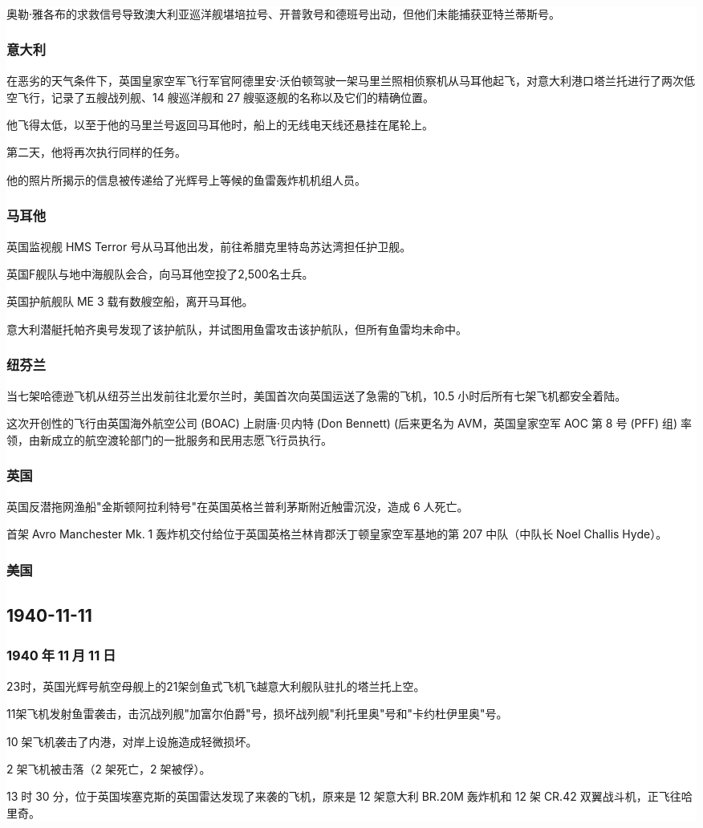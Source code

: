 奥勒·雅各布的求救信号导致澳大利亚巡洋舰堪培拉号、开普敦号和德班号出动，但他们未能捕获亚特兰蒂斯号。

### 意大利

在恶劣的天气条件下，英国皇家空军飞行军官阿德里安·沃伯顿驾驶一架马里兰照相侦察机从马耳他起飞，对意大利港口塔兰托进行了两次低空飞行，记录了五艘战列舰、14
艘巡洋舰和 27 艘驱逐舰的名称以及它们的精确位置。

他飞得太低，以至于他的马里兰号返回马耳他时，船上的无线电天线还悬挂在尾轮上。

第二天，他将再次执行同样的任务。

他的照片所揭示的信息被传递给了光辉号上等候的鱼雷轰炸机机组人员。

### 马耳他

英国监视舰 HMS Terror 号从马耳他出发，前往希腊克里特岛苏达湾担任护卫舰。

英国F舰队与地中海舰队会合，向马耳他空投了2,500名士兵。

英国护航舰队 ME 3 载有数艘空船，离开马耳他。

意大利潜艇托帕齐奥号发现了该护航队，并试图用鱼雷攻击该护航队，但所有鱼雷均未命中。

### 纽芬兰

当七架哈德逊飞机从纽芬兰出发前往北爱尔兰时，美国首次向英国运送了急需的飞机，10.5
小时后所有七架飞机都安全着陆。

这次开创性的飞行由英国海外航空公司 (BOAC) 上尉唐·贝内特 (Don Bennett)
(后来更名为 AVM，英国皇家空军 AOC 第 8 号 (PFF) 组)
率领，由新成立的航空渡轮部门的一批服务和民用志愿飞行员执行。

### 英国

英国反潜拖网渔船"金斯顿阿拉利特号"在英国英格兰普利茅斯附近触雷沉没，造成
6 人死亡。

首架 Avro Manchester Mk. 1
轰炸机交付给位于英国英格兰林肯郡沃丁顿皇家空军基地的第 207 中队（中队长
Noel Challis Hyde）。

### 美国

## 1940-11-11

### 1940 年 11 月 11 日

23时，英国光辉号航空母舰上的21架剑鱼式飞机飞越意大利舰队驻扎的塔兰托上空。

11架飞机发射鱼雷袭击，击沉战列舰"加富尔伯爵"号，损坏战列舰"利托里奥"号和"卡约杜伊里奥"号。

10 架飞机袭击了内港，对岸上设施造成轻微损坏。

2 架飞机被击落（2 架死亡，2 架被俘）。

13 时 30 分，位于英国埃塞克斯的英国雷达发现了来袭的飞机，原来是 12
架意大利 BR.20M 轰炸机和 12 架 CR.42 双翼战斗机，正飞往哈里奇。
